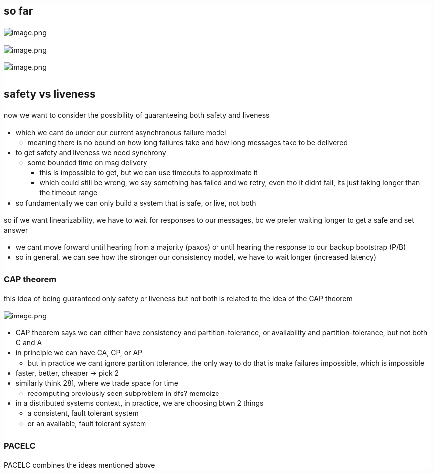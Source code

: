 ## so far

![image.png](/images/docs/lib/classes/491/sofar1.png)

![image.png](/images/docs/lib/classes/491/sofar2.png)

![image.png](/images/docs/lib/classes/491/sofar3.png)

## safety vs liveness

now we want to consider the possibility of guaranteeing both safety and liveness

- which we cant do under our current asynchronous failure model
  - meaning there is no bound on how long failures take and how long messages take to be delivered
- to get safety and liveness we need synchrony
  - some bounded time on msg delivery
    - this is impossible to get, but we can use timeouts to approximate it
    - which could still be wrong, we say something has failed and we retry, even tho it didnt fail, its just taking longer than the timeout range
- so fundamentally we can only build a system that is safe, or live, not both

so if we want linearizability, we have to wait for responses to our messages, bc we prefer waiting longer to get a safe and set answer

- we cant move forward until hearing from a majority (paxos) or until hearing the response to our backup bootstrap (P/B)
- so in general, we can see how the stronger our consistency model, we have to wait longer (increased latency)

### CAP theorem

this idea of being guaranteed only safety or liveness but not both is related to the idea of the CAP theorem

![image.png](/images/docs/lib/classes/491/cap-consistency-spectrum.png)

- CAP theorem says we can either have consistency and partition-tolerance, or availability and partition-tolerance, but not both C and A
- in principle we can have CA, CP, or AP
  - but in practice we cant ignore partition tolerance, the only way to do that is make failures impossible, which is impossible
- faster, better, cheaper → pick 2
- similarly think 281, where we trade space for time
  - recomputing previously seen subproblem in dfs? memoize
- in a distributed systems context, in practice, we are choosing btwn 2 things
  - a consistent, fault tolerant system
  - or an available, fault tolerant system

### PACELC

PACELC combines the ideas mentioned above
